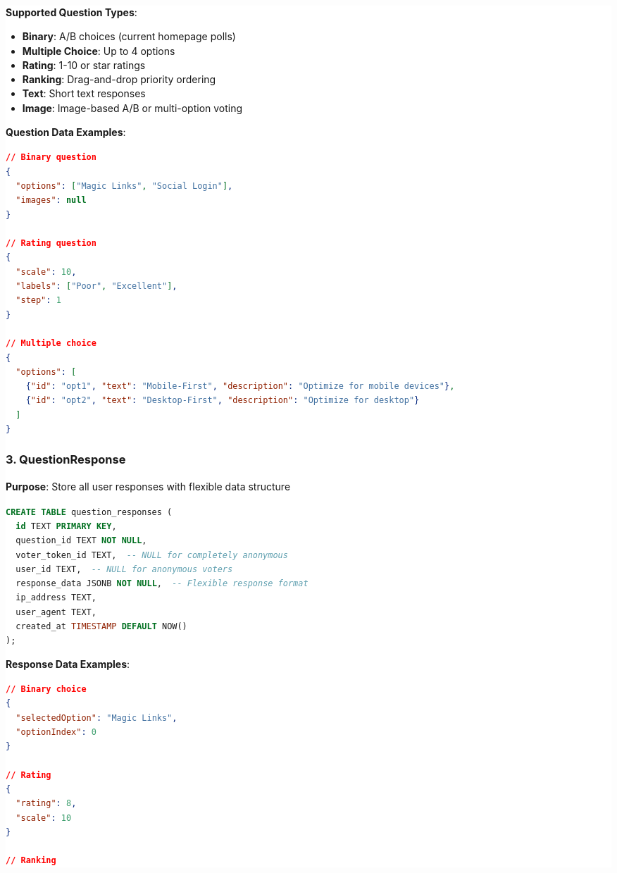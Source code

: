 **Supported Question Types**:

- **Binary**: A/B choices (current homepage polls)
- **Multiple Choice**: Up to 4 options
- **Rating**: 1-10 or star ratings
- **Ranking**: Drag-and-drop priority ordering
- **Text**: Short text responses
- **Image**: Image-based A/B or multi-option voting

**Question Data Examples**:

```json
// Binary question
{
  "options": ["Magic Links", "Social Login"],
  "images": null
}

// Rating question
{
  "scale": 10,
  "labels": ["Poor", "Excellent"],
  "step": 1
}

// Multiple choice
{
  "options": [
    {"id": "opt1", "text": "Mobile-First", "description": "Optimize for mobile devices"},
    {"id": "opt2", "text": "Desktop-First", "description": "Optimize for desktop"}
  ]
}
```

### 3. QuestionResponse

**Purpose**: Store all user responses with flexible data structure

```sql
CREATE TABLE question_responses (
  id TEXT PRIMARY KEY,
  question_id TEXT NOT NULL,
  voter_token_id TEXT,  -- NULL for completely anonymous
  user_id TEXT,  -- NULL for anonymous voters
  response_data JSONB NOT NULL,  -- Flexible response format
  ip_address TEXT,
  user_agent TEXT,
  created_at TIMESTAMP DEFAULT NOW()
);
```

**Response Data Examples**:

```json
// Binary choice
{
  "selectedOption": "Magic Links",
  "optionIndex": 0
}

// Rating
{
  "rating": 8,
  "scale": 10
}

// Ranking
```